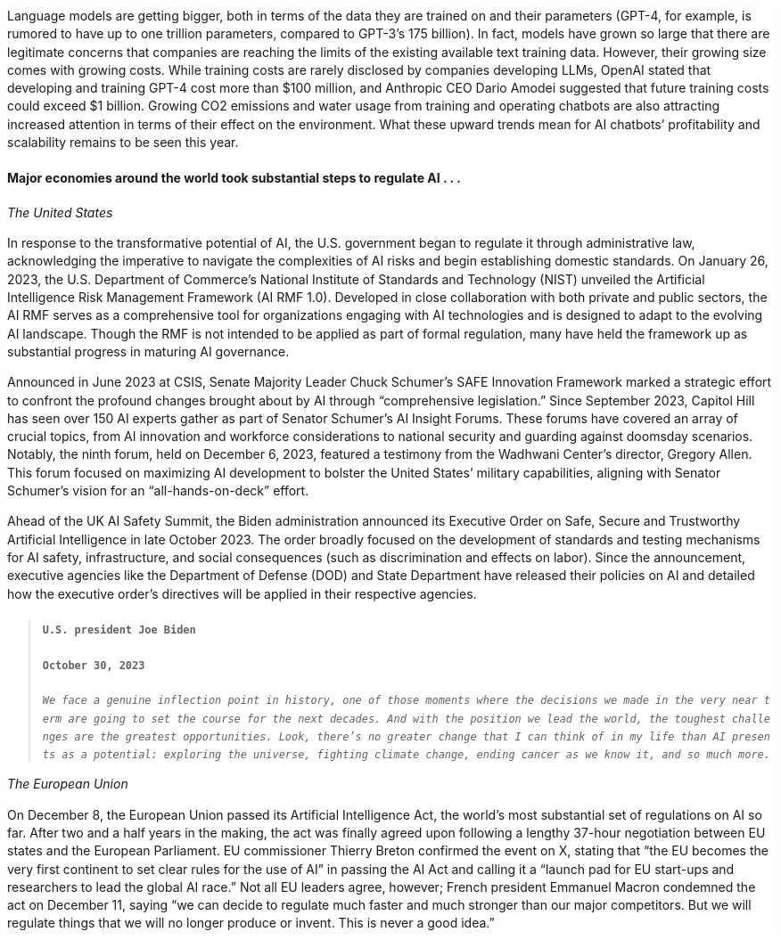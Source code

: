 Language models are getting bigger, both in terms of the data they are trained on and their parameters (GPT-4, for example, is rumored to have up to one trillion parameters, compared to GPT-3’s 175 billion). In fact, models have grown so large that there are legitimate concerns that companies are reaching the limits of the existing available text training data. However, their growing size comes with growing costs. While training costs are rarely disclosed by companies developing LLMs, OpenAI stated that developing and training GPT-4 cost more than $100 million, and Anthropic CEO Dario Amodei suggested that future training costs could exceed $1 billion. Growing CO2 emissions and water usage from training and operating chatbots are also attracting increased attention in terms of their effect on the environment. What these upward trends mean for AI chatbots’ profitability and scalability remains to be seen this year.

#### Major economies around the world took substantial steps to regulate AI . . .

_The United States_

In response to the transformative potential of AI, the U.S. government began to regulate it through administrative law, acknowledging the imperative to navigate the complexities of AI risks and begin establishing domestic standards. On January 26, 2023, the U.S. Department of Commerce’s National Institute of Standards and Technology (NIST) unveiled the Artificial Intelligence Risk Management Framework (AI RMF 1.0). Developed in close collaboration with both private and public sectors, the AI RMF serves as a comprehensive tool for organizations engaging with AI technologies and is designed to adapt to the evolving AI landscape. Though the RMF is not intended to be applied as part of formal regulation, many have held the framework up as substantial progress in maturing AI governance.

Announced in June 2023 at CSIS, Senate Majority Leader Chuck Schumer’s SAFE Innovation Framework marked a strategic effort to confront the profound changes brought about by AI through “comprehensive legislation.” Since September 2023, Capitol Hill has seen over 150 AI experts gather as part of Senator Schumer’s AI Insight Forums. These forums have covered an array of crucial topics, from AI innovation and workforce considerations to national security and guarding against doomsday scenarios. Notably, the ninth forum, held on December 6, 2023, featured a testimony from the Wadhwani Center’s director, Gregory Allen. This forum focused on maximizing AI development to bolster the United States’ military capabilities, aligning with Senator Schumer’s vision for an “all-hands-on-deck” effort.

Ahead of the UK AI Safety Summit, the Biden administration announced its Executive Order on Safe, Secure and Trustworthy Artificial Intelligence in late October 2023. The order broadly focused on the development of standards and testing mechanisms for AI safety, infrastructure, and social consequences (such as discrimination and effects on labor). Since the announcement, executive agencies like the Department of Defense (DOD) and State Department have released their policies on AI and detailed how the executive order’s directives will be applied in their respective agencies.

> #### `U.S. president Joe Biden`
> #### `October 30, 2023`
> _`We face a genuine inflection point in history, one of those moments where the decisions we made in the very near term are going to set the course for the next decades. And with the position we lead the world, the toughest challenges are the greatest opportunities. Look, there’s no greater change that I can think of in my life than AI presents as a potential: exploring the universe, fighting climate change, ending cancer as we know it, and so much more.`_

_The European Union_

On December 8, the European Union passed its Artificial Intelligence Act, the world’s most substantial set of regulations on AI so far. After two and a half years in the making, the act was finally agreed upon following a lengthy 37-hour negotiation between EU states and the European Parliament. EU commissioner Thierry Breton confirmed the event on X, stating that “the EU becomes the very first continent to set clear rules for the use of AI” in passing the AI Act and calling it a “launch pad for EU start-ups and researchers to lead the global AI race.” Not all EU leaders agree, however; French president Emmanuel Macron condemned the act on December 11, saying “we can decide to regulate much faster and much stronger than our major competitors. But we will regulate things that we will no longer produce or invent. This is never a good idea.”
